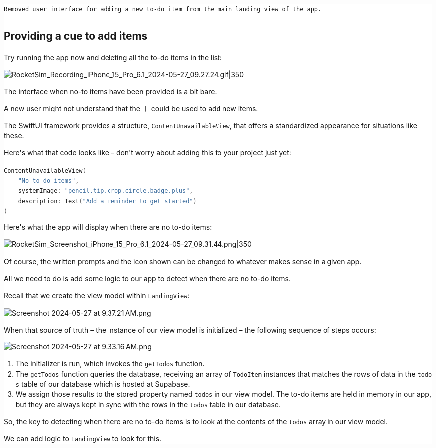 ```
Removed user interface for adding a new to-do item from the main landing view of the app.
```

## Providing a cue to add items

Try running the app now and deleting all the to-do items in the list:

![RocketSim_Recording_iPhone_15_Pro_6.1_2024-05-27_09.27.24.gif|350](/img/user/Media/RocketSim_Recording_iPhone_15_Pro_6.1_2024-05-27_09.27.24.gif)

The interface when no-to items have been provided is a bit bare.

A new user might not understand that the ＋ could be used to add new items.

The SwiftUI framework provides a structure, `ContentUnavailableView`, that offers a standardized appearance for situations like these.

Here's what that code looks like – don't worry about adding this to your project just yet:

```swift
ContentUnavailableView(
	"No to-do items",
	systemImage: "pencil.tip.crop.circle.badge.plus",
	description: Text("Add a reminder to get started")
)
```

Here's what the app will display when there are no to-do items:

![RocketSim_Screenshot_iPhone_15_Pro_6.1_2024-05-27_09.31.44.png|350](/img/user/Media/RocketSim_Screenshot_iPhone_15_Pro_6.1_2024-05-27_09.31.44.png)

Of course, the written prompts and the icon shown can be changed to whatever makes sense in a given app.

All we need to do is add some logic to our app to detect when there are no to-do items.

Recall that we create the view model within `LandingView`:

![Screenshot 2024-05-27 at 9.37.21 AM.png](/img/user/Media/Screenshot%202024-05-27%20at%209.37.21%E2%80%AFAM.png)

When that source of truth – the instance of our view model is initialized – the following sequence of steps occurs:

![Screenshot 2024-05-27 at 9.33.16 AM.png](/img/user/Media/Screenshot%202024-05-27%20at%209.33.16%E2%80%AFAM.png)

1. The initializer is run, which invokes the `getTodos` function.
2. The `getTodos` function queries the database, receiving an array of `TodoItem` instances that matches the rows of data in the `todos` table of our database which is hosted at Supabase.
3. We assign those results to the stored property named `todos` in our view model. The to-do items are held in memory in our app, but they are always kept in sync with the rows in the `todos` table in our database.

So, the key to detecting when there are no to-do items is to look at the contents of the `todos` array in our view model.

We can add logic to `LandingView` to look for this.
